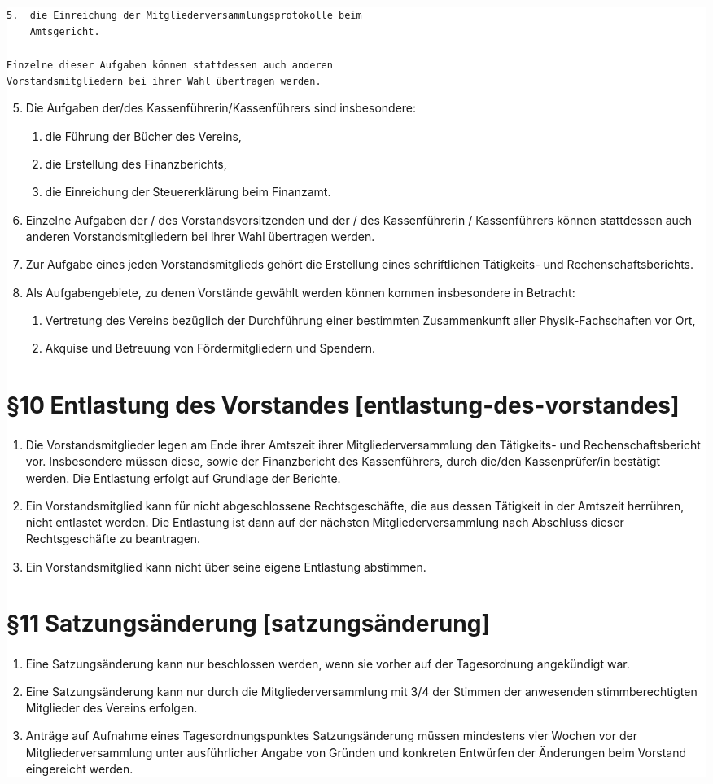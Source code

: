     5.  die Einreichung der Mitgliederversammlungsprotokolle beim
        Amtsgericht.

    Einzelne dieser Aufgaben können stattdessen auch anderen
    Vorstandsmitgliedern bei ihrer Wahl übertragen werden.

5.  Die Aufgaben der/des Kassenführerin/Kassenführers sind insbesondere:

    1.  die Führung der Bücher des Vereins,

    2.  die Erstellung des Finanzberichts,

    3.  die Einreichung der Steuererklärung beim Finanzamt.

6.  Einzelne Aufgaben der / des Vorstandsvorsitzenden und der / des Kassenführerin /
    Kassenführers können stattdessen auch anderen Vorstandsmitgliedern bei ihrer
    Wahl übertragen werden.

7.  Zur Aufgabe eines jeden Vorstandsmitglieds gehört die Erstellung
    eines schriftlichen Tätigkeits- und Rechenschaftsberichts.

8.  Als Aufgabengebiete, zu denen Vorstände gewählt werden können kommen
    insbesondere in Betracht:

    1.  Vertretung des Vereins bezüglich der Durchführung einer
        bestimmten Zusammenkunft aller Physik-Fachschaften vor Ort,

    2.  Akquise und Betreuung von Fördermitgliedern und Spendern.

§10 Entlastung des Vorstandes [entlastung-des-vorstandes]
=============================

1. Die Vorstandsmitglieder legen am Ende ihrer Amtszeit ihrer
   Mitgliederversammlung den Tätigkeits- und Rechenschaftsbericht vor.
   Insbesondere müssen diese, sowie der Finanzbericht des Kassenführers,
   durch die/den Kassenprüfer/in bestätigt werden. Die Entlastung erfolgt
   auf Grundlage der Berichte.  

2. Ein Vorstandsmitglied kann für nicht abgeschlossene Rechtsgeschäfte, die
   aus dessen Tätigkeit in der Amtszeit herrühren, nicht entlastet werden.
   Die Entlastung ist dann auf der nächsten Mitgliederversammlung nach
   Abschluss dieser Rechtsgeschäfte zu beantragen.  

3. Ein Vorstandsmitglied kann nicht über seine eigene Entlastung abstimmen.

§11 Satzungsänderung [satzungsänderung]
====================

1. Eine Satzungsänderung kann nur beschlossen werden, wenn sie vorher auf
   der Tagesordnung angekündigt war.  

2. Eine Satzungsänderung kann nur durch die Mitgliederversammlung mit 3/4 der
   Stimmen der anwesenden stimmberechtigten Mitglieder des Vereins
   erfolgen.  

3. Anträge auf Aufnahme eines Tagesordnungspunktes Satzungsänderung müssen
   mindestens vier Wochen vor der Mitgliederversammlung unter ausführlicher
   Angabe von Gründen und konkreten Entwürfen der Änderungen beim Vorstand
   eingereicht werden.

